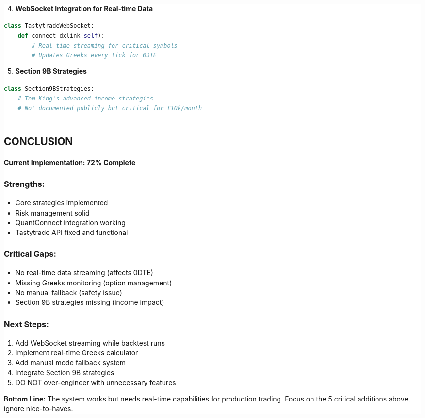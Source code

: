 4. **WebSocket Integration for Real-time Data**
```python
class TastytradeWebSocket:
    def connect_dxlink(self):
        # Real-time streaming for critical symbols
        # Updates Greeks every tick for 0DTE
```

5. **Section 9B Strategies**
```python
class Section9BStrategies:
    # Tom King's advanced income strategies
    # Not documented publicly but critical for £10k/month
```

---

## CONCLUSION

**Current Implementation: 72% Complete**

### Strengths:
- Core strategies implemented
- Risk management solid
- QuantConnect integration working
- Tastytrade API fixed and functional

### Critical Gaps:
- No real-time data streaming (affects 0DTE)
- Missing Greeks monitoring (option management)
- No manual fallback (safety issue)
- Section 9B strategies missing (income impact)

### Next Steps:
1. Add WebSocket streaming while backtest runs
2. Implement real-time Greeks calculator
3. Add manual mode fallback system
4. Integrate Section 9B strategies
5. DO NOT over-engineer with unnecessary features

**Bottom Line:** The system works but needs real-time capabilities for production trading. Focus on the 5 critical additions above, ignore nice-to-haves.